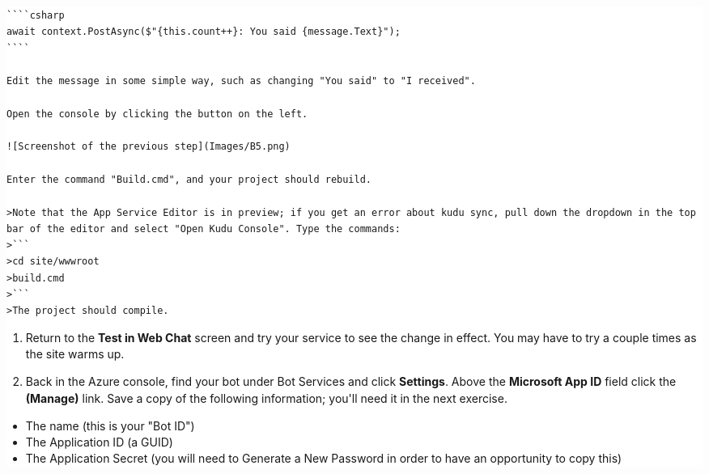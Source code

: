     ````csharp
    await context.PostAsync($"{this.count++}: You said {message.Text}");
    ````
    
    Edit the message in some simple way, such as changing "You said" to "I received".

    Open the console by clicking the button on the left.

    ![Screenshot of the previous step](Images/B5.png)

    Enter the command "Build.cmd", and your project should rebuild.

    >Note that the App Service Editor is in preview; if you get an error about kudu sync, pull down the dropdown in the top bar of the editor and select "Open Kudu Console". Type the commands:
    >```
    >cd site/wwwroot
    >build.cmd
    >```
    >The project should compile.

1. Return to the **Test in Web Chat** screen and try your service to see the change in effect. You may have to try a couple times as the site warms up.

1. Back in the Azure console, find your bot under Bot Services and click **Settings**. Above the **Microsoft App ID** field click the **(Manage)** link. Save a copy of the following information; you'll need it in the next exercise.
 - The name (this is your "Bot ID")
 - The Application ID (a GUID)
 - The Application Secret (you will need to Generate a New Password in order to have an opportunity to copy this)
